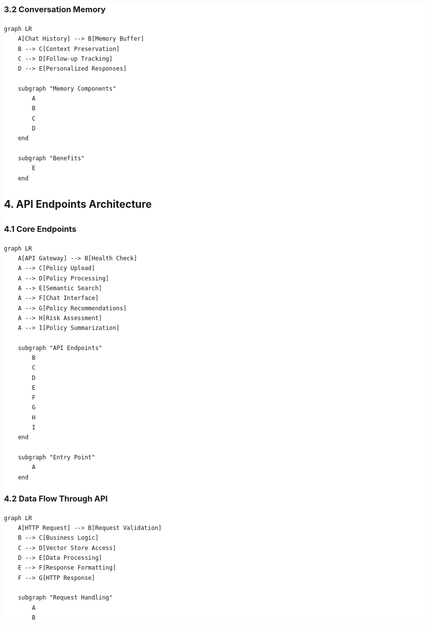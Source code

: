 ### 3.2 Conversation Memory
```mermaid
graph LR
    A[Chat History] --> B[Memory Buffer]
    B --> C[Context Preservation]
    C --> D[Follow-up Tracking]
    D --> E[Personalized Responses]
    
    subgraph "Memory Components"
        A
        B
        C
        D
    end
    
    subgraph "Benefits"
        E
    end
```

## 4. API Endpoints Architecture

### 4.1 Core Endpoints
```mermaid
graph LR
    A[API Gateway] --> B[Health Check]
    A --> C[Policy Upload]
    A --> D[Policy Processing]
    A --> E[Semantic Search]
    A --> F[Chat Interface]
    A --> G[Policy Recommendations]
    A --> H[Risk Assessment]
    A --> I[Policy Summarization]
    
    subgraph "API Endpoints"
        B
        C
        D
        E
        F
        G
        H
        I
    end
    
    subgraph "Entry Point"
        A
    end
```

### 4.2 Data Flow Through API
```mermaid
graph LR
    A[HTTP Request] --> B[Request Validation]
    B --> C[Business Logic]
    C --> D[Vector Store Access]
    D --> E[Data Processing]
    E --> F[Response Formatting]
    F --> G[HTTP Response]
    
    subgraph "Request Handling"
        A
        B
```
